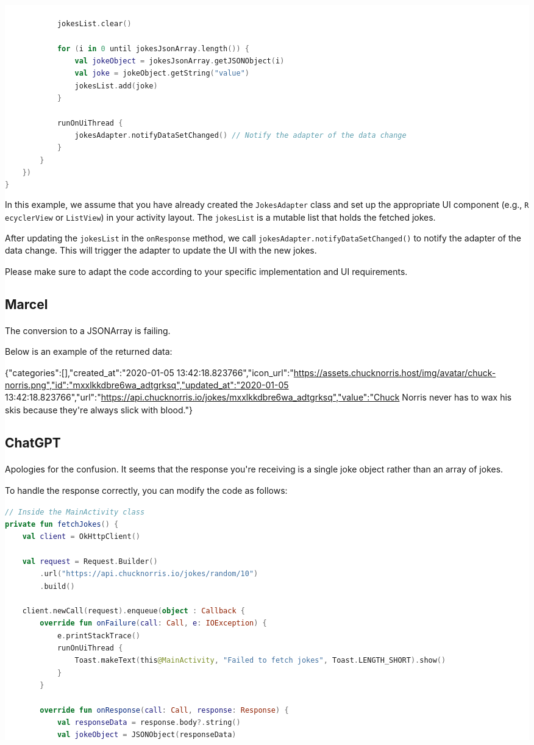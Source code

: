 ```kotlin

            jokesList.clear()

            for (i in 0 until jokesJsonArray.length()) {
                val jokeObject = jokesJsonArray.getJSONObject(i)
                val joke = jokeObject.getString("value")
                jokesList.add(joke)
            }

            runOnUiThread {
                jokesAdapter.notifyDataSetChanged() // Notify the adapter of the data change
            }
        }
    })
}
```

In this example, we assume that you have already created the `JokesAdapter` class and set up the appropriate UI component (e.g., `RecyclerView` or `ListView`) in your activity layout. The `jokesList` is a mutable list that holds the fetched jokes.

After updating the `jokesList` in the `onResponse` method, we call `jokesAdapter.notifyDataSetChanged()` to notify the adapter of the data change. This will trigger the adapter to update the UI with the new jokes.

Please make sure to adapt the code according to your specific implementation and UI requirements.

## Marcel

The conversion to a JSONArray is failing.

Below is an example of the returned data:

{"categories":[],"created_at":"2020-01-05 13:42:18.823766","icon_url":"https://assets.chucknorris.host/img/avatar/chuck-norris.png","id":"mxxlkkdbre6wa_adtgrksq","updated_at":"2020-01-05 13:42:18.823766","url":"https://api.chucknorris.io/jokes/mxxlkkdbre6wa_adtgrksq","value":"Chuck Norris never has to wax his skis because they're always slick with blood."}

## ChatGPT

Apologies for the confusion. It seems that the response you're receiving is a single joke object rather than an array of jokes.

To handle the response correctly, you can modify the code as follows:

```kotlin
// Inside the MainActivity class
private fun fetchJokes() {
    val client = OkHttpClient()

    val request = Request.Builder()
        .url("https://api.chucknorris.io/jokes/random/10")
        .build()

    client.newCall(request).enqueue(object : Callback {
        override fun onFailure(call: Call, e: IOException) {
            e.printStackTrace()
            runOnUiThread {
                Toast.makeText(this@MainActivity, "Failed to fetch jokes", Toast.LENGTH_SHORT).show()
            }
        }

        override fun onResponse(call: Call, response: Response) {
            val responseData = response.body?.string()
            val jokeObject = JSONObject(responseData)
```